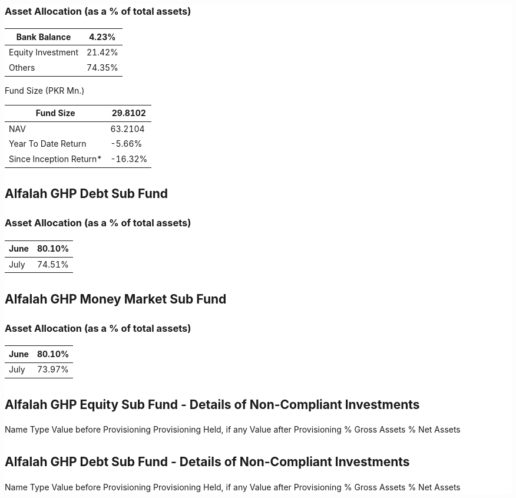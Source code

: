 ### Asset Allocation (as a % of total assets)

| Bank Balance      | 4.23%  |
| ----------------- | ------ |
| Equity Investment | 21.42% |
| Others            | 74.35% |

Fund Size (PKR Mn.)

| Fund Size                | 29.8102 |
| ------------------------ | ------- |
| NAV                      | 63.2104 |
| Year To Date Return      | -5.66%  |
| Since Inception Return\* | -16.32% |

## Alfalah GHP Debt Sub Fund

### Asset Allocation (as a % of total assets)

| June | 80.10% |
| ---- | ------ |
| July | 74.51% |

## Alfalah GHP Money Market Sub Fund

### Asset Allocation (as a % of total assets)

| June | 80.10% |
| ---- | ------ |
| July | 73.97% |

## Alfalah GHP Equity Sub Fund - Details of Non-Compliant Investments

Name
Type
Value before Provisioning
Provisioning Held, if any
Value after Provisioning
% Gross Assets
% Net Assets

## Alfalah GHP Debt Sub Fund - Details of Non-Compliant Investments

Name
Type
Value before Provisioning
Provisioning Held, if any
Value after Provisioning
% Gross Assets
% Net Assets
